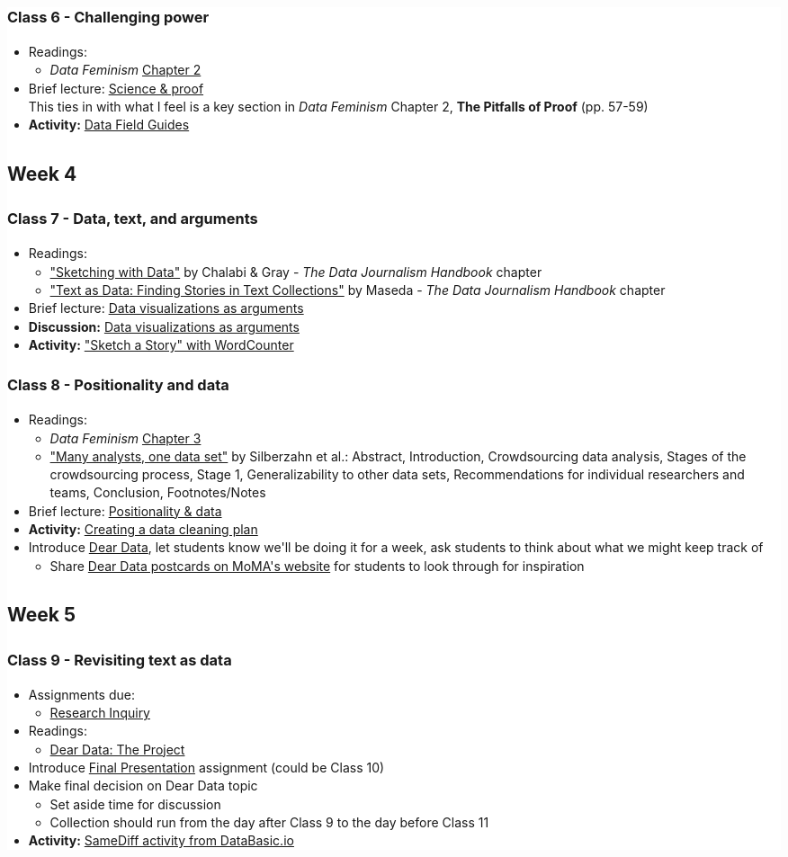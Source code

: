 ### Class 6 - Challenging power

- Readings:
   - *Data Feminism* [Chapter 2](https://data-feminism.mitpress.mit.edu/pub/ei7cogfn/release/4)
- Brief lecture: [Science & proof](https://github.com/helloitsclayton/data-syllabus/tree/main/instructor/slides/c06-proof)  
This ties in with what I feel is a key section in *Data Feminism* Chapter 2, **The Pitfalls of Proof** (pp. 57-59)
- **Activity:** [Data Field Guides](#c06-activity-data-field-guides)

## Week 4

### Class 7 - Data, text, and arguments

- Readings:
   - ["Sketching with Data"](https://www.jstor.org/stable/j.ctv1qr6smr.28) by Chalabi & Gray - *The Data Journalism Handbook* chapter
   - ["Text as Data: Finding Stories in Text Collections"](https://www.jstor.org/stable/j.ctv1qr6smr.20) by Maseda - *The Data Journalism Handbook* chapter
- Brief lecture: [Data visualizations as arguments](https://github.com/helloitsclayton/data-syllabus/tree/main/instructor/slides/c07-viz-arguments)
- **Discussion:** [Data visualizations as arguments](#c07-discussion-data-visualizations-as-arguments)
- **Activity:** ["Sketch a Story" with WordCounter](#c07-activity-sketch-a-story-with-wordcounter)

### Class 8 - Positionality and data

- Readings:
   - *Data Feminism* [Chapter 3](https://data-feminism.mitpress.mit.edu/pub/5evfe9yd/release/5)
   - ["Many analysts, one data set"](https://doi.org/10.1177/2515245917747646) by Silberzahn et al.: Abstract, Introduction, Crowdsourcing data analysis, Stages of the crowdsourcing process, Stage 1, Generalizability to other data sets, Recommendations for individual researchers and teams, Conclusion, Footnotes/Notes
- Brief lecture: [Positionality & data](https://github.com/helloitsclayton/data-syllabus/tree/main/instructor/slides/c08-positionality)
- **Activity:** [Creating a data cleaning plan](#c08-activity-planning-data-cleaning)
- Introduce [Dear Data](http://www.dear-data.com/theproject), let students know we'll be doing it for a week, ask students to think about what we might keep track of
   - Share [Dear Data postcards on MoMA's website](https://www.moma.org/artists/67122#works) for students to look through for inspiration

## Week 5

### Class 9 - Revisiting text as data

- Assignments due:
   - [Research Inquiry](#assignment-2-research-inquiry)
- Readings:
   - [Dear Data: The Project](http://www.dear-data.com/theproject)
- Introduce [Final Presentation](#assignment-4-final-presentation--reflection) assignment (could be Class 10)
- Make final decision on Dear Data topic
   - Set aside time for discussion
   - Collection should run from the day after Class 9 to the day before Class 11
- **Activity:** [SameDiff activity from DataBasic.io](#c09-activity-samediff-activity-from-databasicio)
